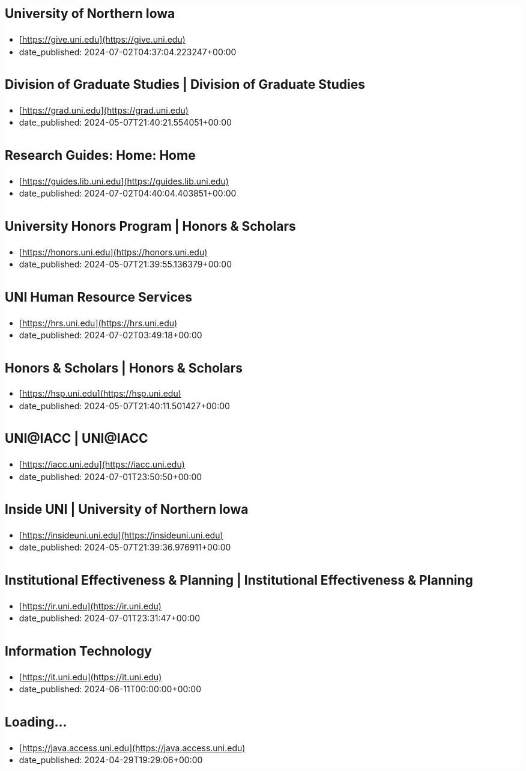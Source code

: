  ## University of Northern Iowa
 - [https://give.uni.edu](https://give.uni.edu)
 - date_published: 2024-07-02T04:37:04.223247+00:00

 ## Division of Graduate Studies | Division of Graduate Studies
 - [https://grad.uni.edu](https://grad.uni.edu)
 - date_published: 2024-05-07T21:40:21.554051+00:00

 ## Research Guides: Home: Home
 - [https://guides.lib.uni.edu](https://guides.lib.uni.edu)
 - date_published: 2024-07-02T04:40:04.403851+00:00

 ## University Honors Program | Honors & Scholars
 - [https://honors.uni.edu](https://honors.uni.edu)
 - date_published: 2024-05-07T21:39:55.136379+00:00

 ## UNI Human Resource Services
 - [https://hrs.uni.edu](https://hrs.uni.edu)
 - date_published: 2024-07-02T03:49:18+00:00

 ## Honors & Scholars | Honors & Scholars
 - [https://hsp.uni.edu](https://hsp.uni.edu)
 - date_published: 2024-05-07T21:40:11.501427+00:00

 ## UNI@IACC | UNI@IACC
 - [https://iacc.uni.edu](https://iacc.uni.edu)
 - date_published: 2024-07-01T23:50:50+00:00

 ## Inside UNI | University of Northern Iowa
 - [https://insideuni.uni.edu](https://insideuni.uni.edu)
 - date_published: 2024-05-07T21:39:36.976911+00:00

 ## Institutional Effectiveness & Planning | Institutional Effectiveness & Planning
 - [https://ir.uni.edu](https://ir.uni.edu)
 - date_published: 2024-07-01T23:31:47+00:00

 ## Information Technology
 - [https://it.uni.edu](https://it.uni.edu)
 - date_published: 2024-06-11T00:00:00+00:00

 ## Loading...
 - [https://java.access.uni.edu](https://java.access.uni.edu)
 - date_published: 2024-04-29T19:29:06+00:00
